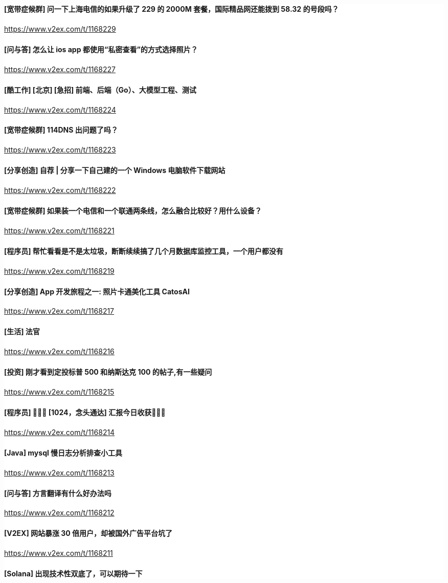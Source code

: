 #### \[宽带症候群\] 问一下上海电信的如果升级了 229 的 2000M 套餐，国际精品网还能拨到 58.32 的号段吗？

<span style="color: blue!80!green"><https://www.v2ex.com/t/1168229></span>

#### \[问与答\] 怎么让 ios app 都使用“私密查看”的方式选择照片？

<span style="color: blue!80!green"><https://www.v2ex.com/t/1168227></span>

#### \[酷工作\] \[北京\] \[急招\] 前端、后端（Go）、大模型工程、测试

<span style="color: blue!80!green"><https://www.v2ex.com/t/1168224></span>

#### \[宽带症候群\] 114DNS 出问题了吗？

<span style="color: blue!80!green"><https://www.v2ex.com/t/1168223></span>

#### \[分享创造\] 自荐 \| 分享一下自己建的一个 Windows 电脑软件下载网站

<span style="color: blue!80!green"><https://www.v2ex.com/t/1168222></span>

#### \[宽带症候群\] 如果装一个电信和一个联通两条线，怎么融合比较好？用什么设备？

<span style="color: blue!80!green"><https://www.v2ex.com/t/1168221></span>

#### \[程序员\] 帮忙看看是不是太垃圾，断断续续搞了几个月数据库监控工具，一个用户都没有

<span style="color: blue!80!green"><https://www.v2ex.com/t/1168219></span>

#### \[分享创造\] App 开发旅程之一: 照片卡通美化工具 CatosAI

<span style="color: blue!80!green"><https://www.v2ex.com/t/1168217></span>

#### \[生活\] 法官

<span style="color: blue!80!green"><https://www.v2ex.com/t/1168216></span>

#### \[投资\] 刚才看到定投标普 500 和纳斯达克 100 的帖子,有一些疑问

<span style="color: blue!80!green"><https://www.v2ex.com/t/1168215></span>

#### \[程序员\] 🌈🌈🌈 \[1024，念头通达\] 汇报今日收获🎉🎉🎉

<span style="color: blue!80!green"><https://www.v2ex.com/t/1168214></span>

#### \[Java\] mysql 慢日志分析排查小工具

<span style="color: blue!80!green"><https://www.v2ex.com/t/1168213></span>

#### \[问与答\] 方言翻译有什么好办法吗

<span style="color: blue!80!green"><https://www.v2ex.com/t/1168212></span>

#### \[V2EX\] 网站暴涨 30 倍用户，却被国外广告平台坑了

<span style="color: blue!80!green"><https://www.v2ex.com/t/1168211></span>

#### \[Solana\] 出现技术性双底了，可以期待一下
